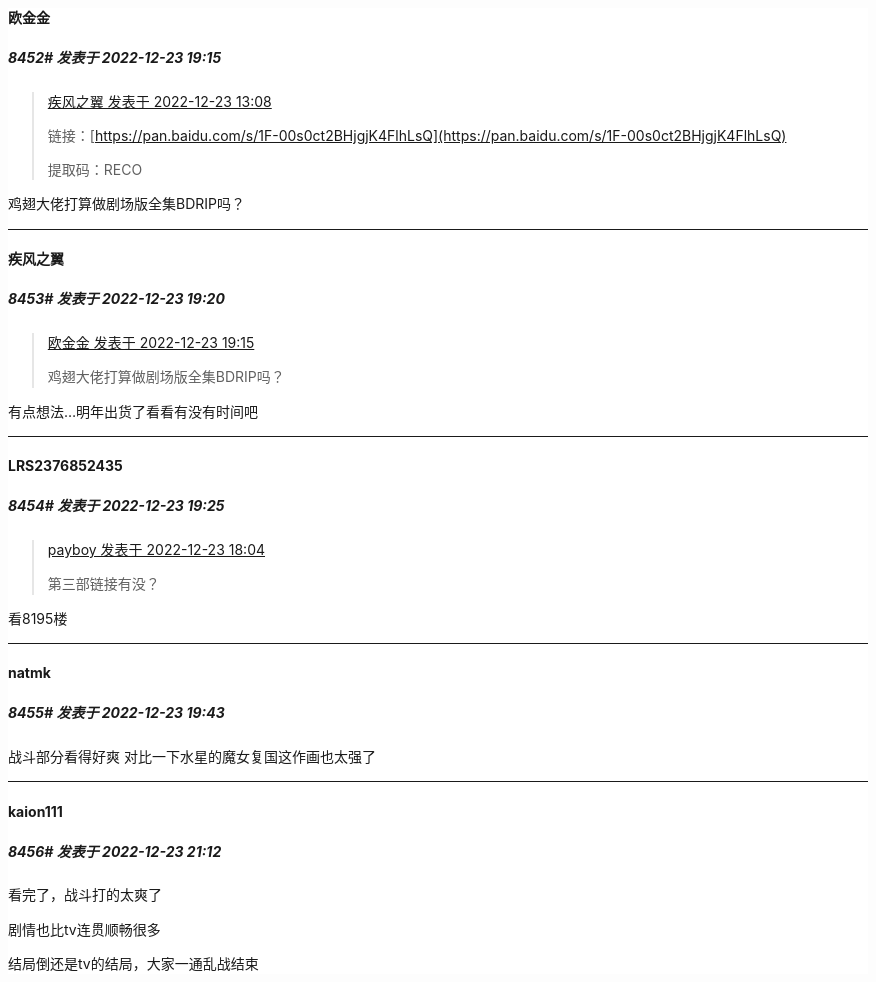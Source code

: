 ####  欧金金  
##### 8452#       发表于 2022-12-23 19:15

<blockquote><a href="httphttps://bbs.saraba1st.com/2b/forum.php?mod=redirect&amp;goto=findpost&amp;pid=59058123&amp;ptid=1061969" target="_blank">疾风之翼 发表于 2022-12-23 13:08</a>

链接：[https://pan.baidu.com/s/1F-00s0ct2BHjgjK4FlhLsQ](https://pan.baidu.com/s/1F-00s0ct2BHjgjK4FlhLsQ) 

提取码：RECO</blockquote>
鸡翅大佬打算做剧场版全集BDRIP吗？

*****

####  疾风之翼  
##### 8453#       发表于 2022-12-23 19:20

<blockquote><a href="httphttps://bbs.saraba1st.com/2b/forum.php?mod=redirect&amp;goto=findpost&amp;pid=59061738&amp;ptid=1061969" target="_blank">欧金金 发表于 2022-12-23 19:15</a>

鸡翅大佬打算做剧场版全集BDRIP吗？</blockquote>
有点想法…明年出货了看看有没有时间吧



*****

####  LRS2376852435  
##### 8454#       发表于 2022-12-23 19:25

<blockquote><a href="httphttps://bbs.saraba1st.com/2b/forum.php?mod=redirect&amp;goto=findpost&amp;pid=59061083&amp;ptid=1061969" target="_blank">payboy 发表于 2022-12-23 18:04</a>

第三部链接有没？</blockquote>
看8195楼



*****

####  natmk  
##### 8455#       发表于 2022-12-23 19:43

战斗部分看得好爽 对比一下水星的魔女复国这作画也太强了 



*****

####  kaion111  
##### 8456#       发表于 2022-12-23 21:12

看完了，战斗打的太爽了

剧情也比tv连贯顺畅很多

结局倒还是tv的结局，大家一通乱战结束
